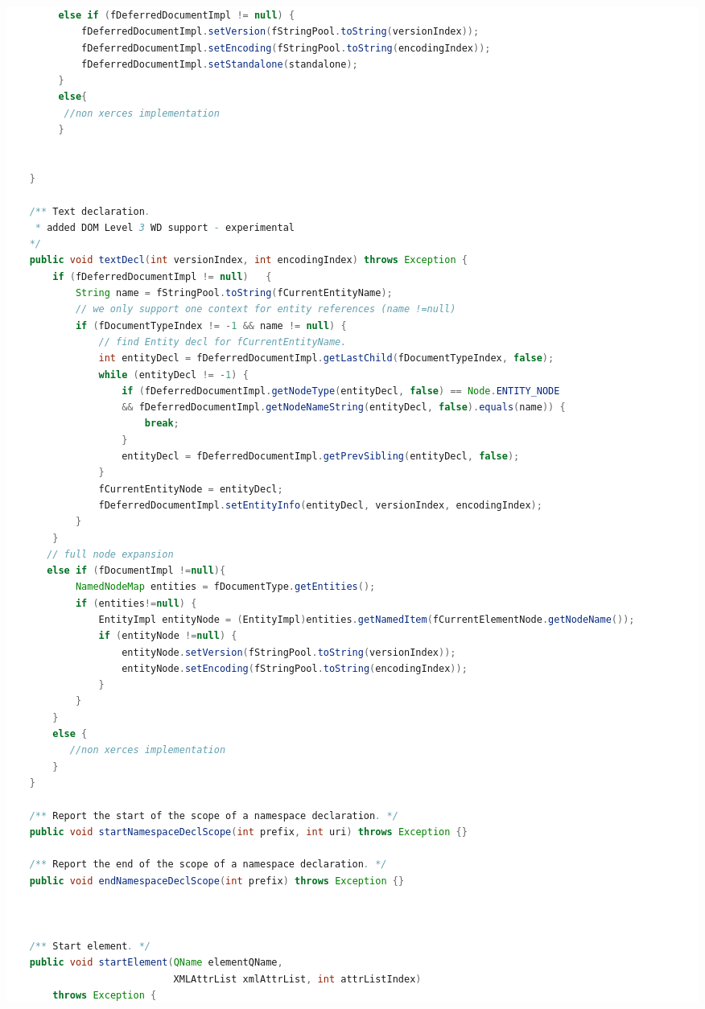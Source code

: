 ```java
         else if (fDeferredDocumentImpl != null) {              
             fDeferredDocumentImpl.setVersion(fStringPool.toString(versionIndex));
             fDeferredDocumentImpl.setEncoding(fStringPool.toString(encodingIndex));
             fDeferredDocumentImpl.setStandalone(standalone);
         }
         else{
          //non xerces implementation
         }
         
         
    }

    /** Text declaration. 
     * added DOM Level 3 WD support - experimental
    */    
    public void textDecl(int versionIndex, int encodingIndex) throws Exception {
        if (fDeferredDocumentImpl != null)   {
            String name = fStringPool.toString(fCurrentEntityName);
            // we only support one context for entity references (name !=null)
            if (fDocumentTypeIndex != -1 && name != null) {
                // find Entity decl for fCurrentEntityName.
                int entityDecl = fDeferredDocumentImpl.getLastChild(fDocumentTypeIndex, false);
                while (entityDecl != -1) {
                    if (fDeferredDocumentImpl.getNodeType(entityDecl, false) == Node.ENTITY_NODE
                    && fDeferredDocumentImpl.getNodeNameString(entityDecl, false).equals(name)) { 
                        break;
                    }
                    entityDecl = fDeferredDocumentImpl.getPrevSibling(entityDecl, false);
                }
                fCurrentEntityNode = entityDecl;
                fDeferredDocumentImpl.setEntityInfo(entityDecl, versionIndex, encodingIndex);
            }    
        }
       // full node expansion
       else if (fDocumentImpl !=null){ 
            NamedNodeMap entities = fDocumentType.getEntities();
            if (entities!=null) {
                EntityImpl entityNode = (EntityImpl)entities.getNamedItem(fCurrentElementNode.getNodeName());
                if (entityNode !=null) {
                    entityNode.setVersion(fStringPool.toString(versionIndex));
                    entityNode.setEncoding(fStringPool.toString(encodingIndex));
                }
            }
        }
        else {
           //non xerces implementation
        }
    }

    /** Report the start of the scope of a namespace declaration. */
    public void startNamespaceDeclScope(int prefix, int uri) throws Exception {}

    /** Report the end of the scope of a namespace declaration. */
    public void endNamespaceDeclScope(int prefix) throws Exception {}
    
    

    /** Start element. */
    public void startElement(QName elementQName,
                             XMLAttrList xmlAttrList, int attrListIndex)
        throws Exception {

```